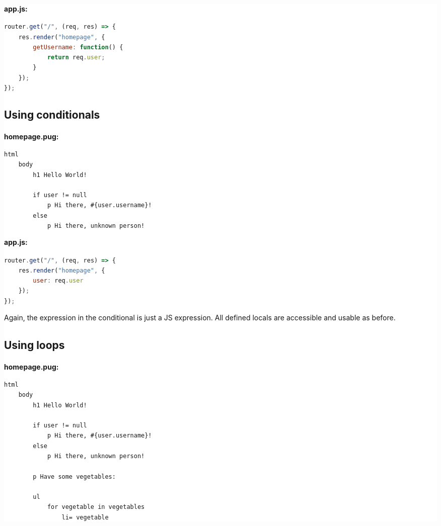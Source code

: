__app.js:__

```js
router.get("/", (req, res) => {
    res.render("homepage", {
        getUsername: function() {
            return req.user;
        }
    });
});
```

## Using conditionals

__homepage.pug:__

```pug
html
    body
        h1 Hello World!

        if user != null
            p Hi there, #{user.username}!
        else
            p Hi there, unknown person!
```

__app.js:__

```js
router.get("/", (req, res) => {
    res.render("homepage", {
        user: req.user
    });
});
```

Again, the expression in the conditional is just a JS expression. All defined locals are accessible and usable as before.

## Using loops

__homepage.pug:__

```pug
html
    body
        h1 Hello World!

        if user != null
            p Hi there, #{user.username}!
        else
            p Hi there, unknown person!

        p Have some vegetables:

        ul
            for vegetable in vegetables
                li= vegetable
```
